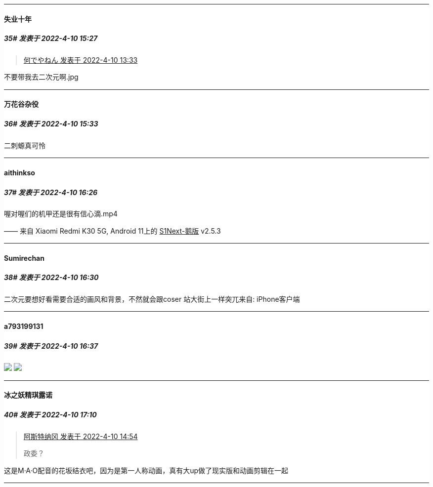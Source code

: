 *****

####  失业十年  
##### 35#       发表于 2022-4-10 15:27

<blockquote><a href="httphttps://bbs.saraba1st.com/2b/forum.php?mod=redirect&amp;goto=findpost&amp;pid=55388895&amp;ptid=2063661" target="_blank">何でやねん 发表于 2022-4-10 13:33</a></blockquote>
不要带我去二次元啊.jpg

*****

####  万花谷杂役  
##### 36#       发表于 2022-4-10 15:33

二刺螈真可怜

*****

####  aithinkso  
##### 37#       发表于 2022-4-10 16:26

喔对喔们的机甲还是很有信心滴.mp4

—— 来自 Xiaomi Redmi K30 5G, Android 11上的 [S1Next-鹅版](https://github.com/ykrank/S1-Next/releases) v2.5.3

*****

####  Sumirechan  
##### 38#       发表于 2022-4-10 16:30

二次元要想好看需要合适的画风和背景，不然就会跟coser 站大街上一样突兀来自: iPhone客户端

*****

####  a793199131  
##### 39#       发表于 2022-4-10 16:37

<img src="https://static.saraba1st.com/image/smiley/face2017/067.png" referrerpolicy="no-referrer">
<img src="https://s3.bmp.ovh/imgs/2022/04/10/447736203439844a.jpeg" referrerpolicy="no-referrer">

*****

####  冰之妖精琪露诺  
##### 40#       发表于 2022-4-10 17:10

<blockquote><a href="httphttps://bbs.saraba1st.com/2b/forum.php?mod=redirect&amp;goto=findpost&amp;pid=55389939&amp;ptid=2063661" target="_blank">阿斯特纳冈 发表于 2022-4-10 14:54</a>

政委？</blockquote>
这是M·A·O配音的花坂结衣吧，因为是第一人称动画，真有大up做了现实版和动画剪辑在一起

*****
